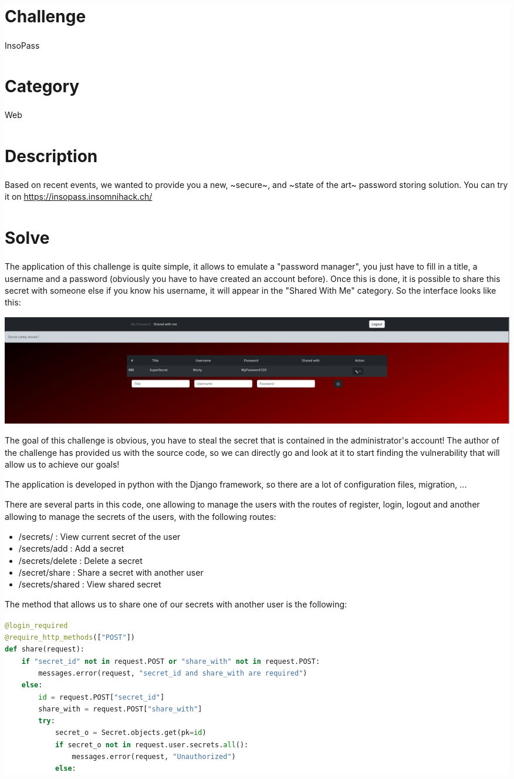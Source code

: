 # Challenge

InsoPass

# Category

Web

# Description

Based on recent events, we wanted to provide you a new, ~secure~, and ~state of the art~ password storing solution. You can try it on https://insopass.insomnihack.ch/

# Solve

The application of this challenge is quite simple, it allows to emulate a "password manager", you just have to fill in a title, a username and a password (obviously you have to have created an account before). Once this is done, it is possible to share this secret with someone else if you know his username, it will appear in the "Shared With Me" category. So the interface looks like this:

![interface](images/1.png)

The goal of this challenge is obvious, you have to steal the secret that is contained in the administrator's account! The author of the challenge has provided us with the source code, so we can directly go and look at it to start finding the vulnerability that will allow us to achieve our goals!

The application is developed in python with the Django framework, so there are a lot of configuration files, migration, ...

There are several parts in this code, one allowing to manage the users with the routes of register, login, logout and another allowing to manage the secrets of the users, with the following routes:

- /secrets/ : View current secret of the user
- /secrets/add : Add a secret
- /secrets/delete : Delete a secret
- /secret/share : Share a secret with another user
- /secrets/shared : View shared secret

The method that allows us to share one of our secrets with another user is the following:

```py
@login_required
@require_http_methods(["POST"])
def share(request):
    if "secret_id" not in request.POST or "share_with" not in request.POST:
        messages.error(request, "secret_id and share_with are required")
    else:
        id = request.POST["secret_id"]
        share_with = request.POST["share_with"]
        try:
            secret_o = Secret.objects.get(pk=id)
            if secret_o not in request.user.secrets.all():
                messages.error(request, "Unauthorized")
            else:
```